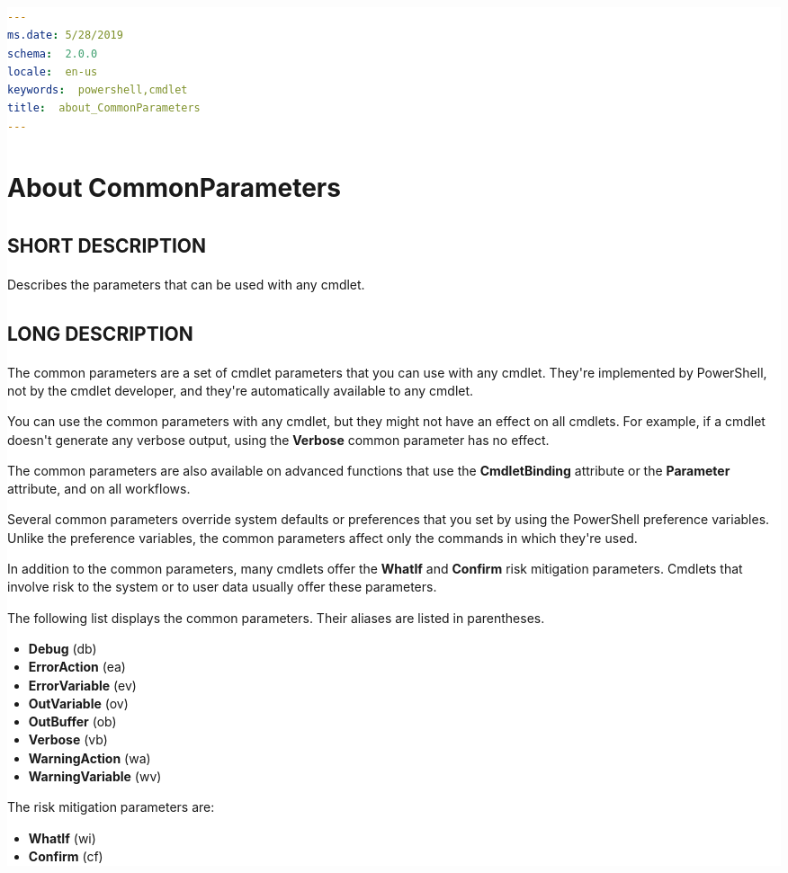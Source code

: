 ```yaml
---
ms.date: 5/28/2019
schema:  2.0.0
locale:  en-us
keywords:  powershell,cmdlet
title:  about_CommonParameters
---
```

# About CommonParameters

## SHORT DESCRIPTION

Describes the parameters that can be used with any cmdlet.

## LONG DESCRIPTION

The common parameters are a set of cmdlet parameters that you can use with any
cmdlet. They're implemented by PowerShell, not by the cmdlet developer, and
they're automatically available to any cmdlet.

You can use the common parameters with any cmdlet, but they might not have an
effect on all cmdlets. For example, if a cmdlet doesn't generate any verbose
output, using the **Verbose** common parameter has no effect.

The common parameters are also available on advanced functions that use the
**CmdletBinding** attribute or the **Parameter** attribute, and on all workflows.

Several common parameters override system defaults or preferences that you set
by using the PowerShell preference variables. Unlike the preference variables,
the common parameters affect only the commands in which they're used.

In addition to the common parameters, many cmdlets offer the **WhatIf** and
**Confirm** risk mitigation parameters. Cmdlets that involve risk to the system
or to user data usually offer these parameters.

The following list displays the common parameters. Their aliases are listed in
parentheses.

- **Debug** (db)
- **ErrorAction** (ea)
- **ErrorVariable** (ev)
- **OutVariable** (ov)
- **OutBuffer** (ob)
- **Verbose** (vb)
- **WarningAction** (wa)
- **WarningVariable** (wv)

The risk mitigation parameters are:

- **WhatIf** (wi)
- **Confirm** (cf)
